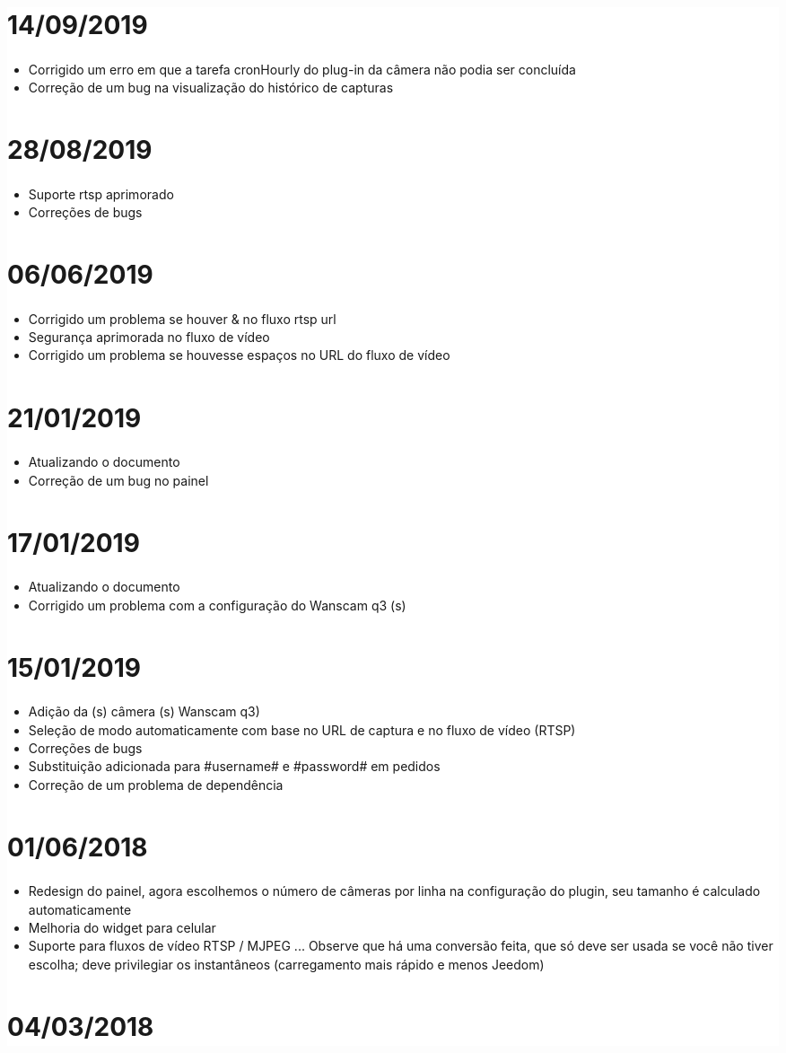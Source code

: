 # 14/09/2019

 - Corrigido um erro em que a tarefa cronHourly do plug-in da câmera não podia ser concluída
 - Correção de um bug na visualização do histórico de capturas

# 28/08/2019

- Suporte rtsp aprimorado
- Correções de bugs

# 06/06/2019

- Corrigido um problema se houver & no fluxo rtsp url
- Segurança aprimorada no fluxo de vídeo
- Corrigido um problema se houvesse espaços no URL do fluxo de vídeo

# 21/01/2019

- Atualizando o documento
- Correção de um bug no painel

# 17/01/2019

- Atualizando o documento
- Corrigido um problema com a configuração do Wanscam q3 (s)

# 15/01/2019

- Adição da (s) câmera (s) Wanscam q3)
- Seleção de modo automaticamente com base no URL de captura e no fluxo de vídeo (RTSP)
- Correções de bugs
- Substituição adicionada para #username# e #password# em pedidos
- Correção de um problema de dependência

# 01/06/2018

- Redesign do painel, agora escolhemos o número de câmeras por linha na configuração do plugin, seu tamanho é calculado automaticamente
- Melhoria do widget para celular
- Suporte para fluxos de vídeo RTSP / MJPEG ... Observe que há uma conversão feita, que só deve ser usada se você não tiver escolha; deve privilegiar os instantâneos (carregamento mais rápido e menos Jeedom)

# 04/03/2018
